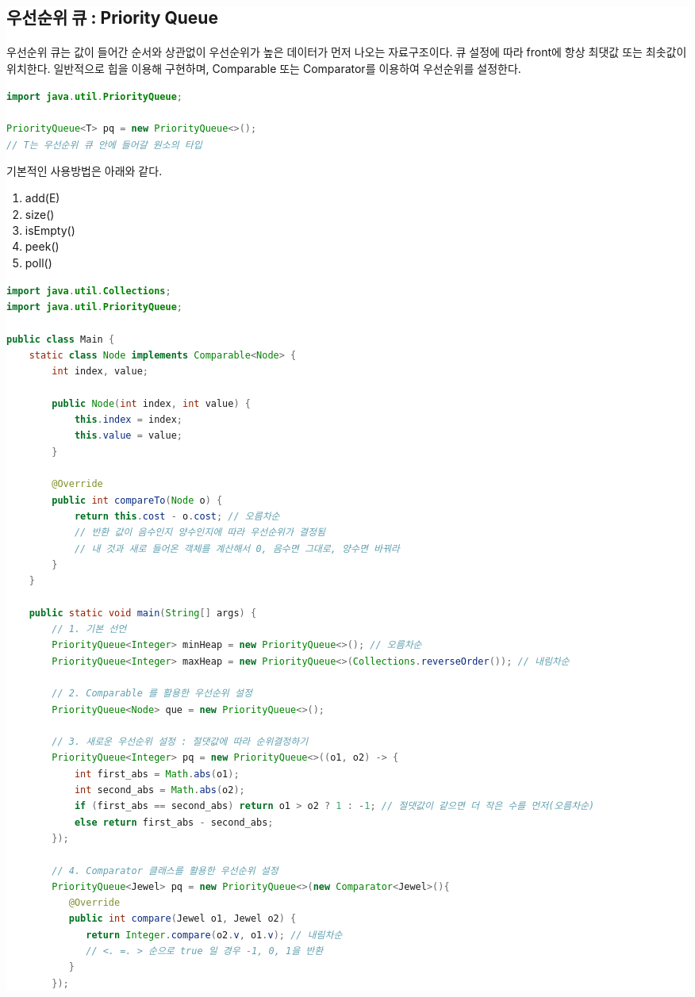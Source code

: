 ## 우선순위 큐 : Priority Queue
우선순위 큐는 값이 들어간 순서와 상관없이 우선순위가 높은 데이터가 먼저 나오는 자료구조이다.
큐 설정에 따라 front에 항상 최댓값 또는 최솟값이 위치한다.
일반적으로 힙을 이용해 구현하며, Comparable 또는 Comparator를 이용하여 우선순위를 설정한다.

```java
import java.util.PriorityQueue;

PriorityQueue<T> pq = new PriorityQueue<>();
// T는 우선순위 큐 안에 들어갈 원소의 타입
```

기본적인 사용방법은 아래와 같다.

1. add(E)
2. size()
3. isEmpty()
4. peek()
5. poll()

```java
import java.util.Collections;
import java.util.PriorityQueue;

public class Main {
    static class Node implements Comparable<Node> {
        int index, value;

        public Node(int index, int value) {
            this.index = index;
            this.value = value;
        }

        @Override
        public int compareTo(Node o) {
            return this.cost - o.cost; // 오름차순
            // 반환 값이 음수인지 양수인지에 따라 우선순위가 결정됨
            // 내 것과 새로 들어온 객체를 계산해서 0, 음수면 그대로, 양수면 바꿔라
        }
    }

    public static void main(String[] args) {
        // 1. 기본 선언
        PriorityQueue<Integer> minHeap = new PriorityQueue<>(); // 오름차순
        PriorityQueue<Integer> maxHeap = new PriorityQueue<>(Collections.reverseOrder()); // 내림차순

        // 2. Comparable 를 활용한 우선순위 설정
        PriorityQueue<Node> que = new PriorityQueue<>();

        // 3. 새로운 우선순위 설정 : 절댓값에 따라 순위결정하기
        PriorityQueue<Integer> pq = new PriorityQueue<>((o1, o2) -> {
            int first_abs = Math.abs(o1);
            int second_abs = Math.abs(o2);
            if (first_abs == second_abs) return o1 > o2 ? 1 : -1; // 절댓값이 같으면 더 작은 수를 먼저(오름차순)
            else return first_abs - second_abs;
        });
        
        // 4. Comparator 클래스를 활용한 우선순위 설정
        PriorityQueue<Jewel> pq = new PriorityQueue<>(new Comparator<Jewel>(){
           @Override
           public int compare(Jewel o1, Jewel o2) {
              return Integer.compare(o2.v, o1.v); // 내림차순
              // <. =. > 순으로 true 일 경우 -1, 0, 1을 반환
           }
        });
```